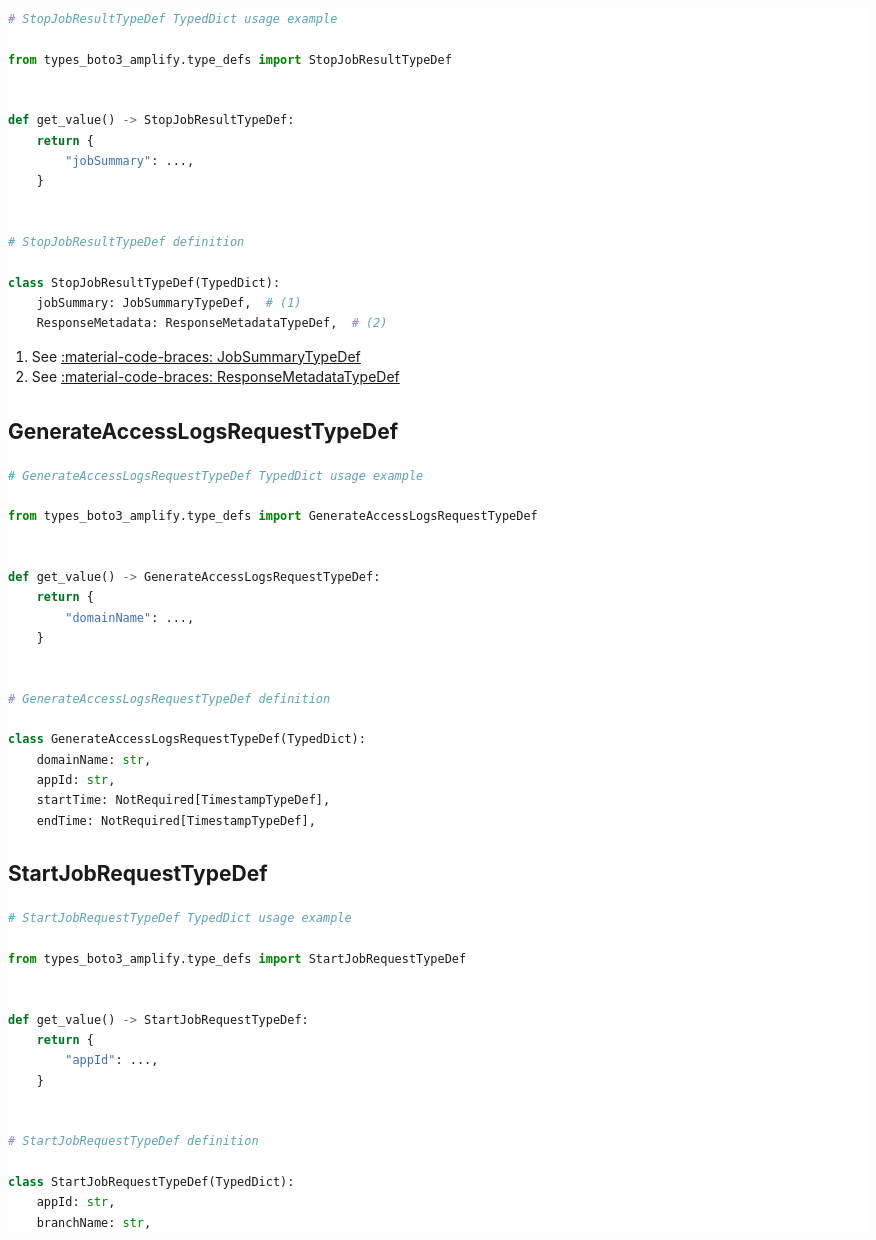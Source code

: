 ```python
# StopJobResultTypeDef TypedDict usage example

from types_boto3_amplify.type_defs import StopJobResultTypeDef


def get_value() -> StopJobResultTypeDef:
    return {
        "jobSummary": ...,
    }


# StopJobResultTypeDef definition

class StopJobResultTypeDef(TypedDict):
    jobSummary: JobSummaryTypeDef,  # (1)
    ResponseMetadata: ResponseMetadataTypeDef,  # (2)
```

1. See [:material-code-braces: JobSummaryTypeDef](./type_defs.md#jobsummarytypedef)
2. See [:material-code-braces: ResponseMetadataTypeDef](./type_defs.md#responsemetadatatypedef)

## GenerateAccessLogsRequestTypeDef

```python
# GenerateAccessLogsRequestTypeDef TypedDict usage example

from types_boto3_amplify.type_defs import GenerateAccessLogsRequestTypeDef


def get_value() -> GenerateAccessLogsRequestTypeDef:
    return {
        "domainName": ...,
    }


# GenerateAccessLogsRequestTypeDef definition

class GenerateAccessLogsRequestTypeDef(TypedDict):
    domainName: str,
    appId: str,
    startTime: NotRequired[TimestampTypeDef],
    endTime: NotRequired[TimestampTypeDef],
```


## StartJobRequestTypeDef

```python
# StartJobRequestTypeDef TypedDict usage example

from types_boto3_amplify.type_defs import StartJobRequestTypeDef


def get_value() -> StartJobRequestTypeDef:
    return {
        "appId": ...,
    }


# StartJobRequestTypeDef definition

class StartJobRequestTypeDef(TypedDict):
    appId: str,
    branchName: str,
```